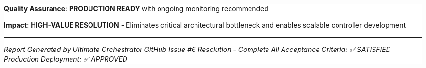 **Quality Assurance**: **PRODUCTION READY** with ongoing monitoring recommended

**Impact**: **HIGH-VALUE RESOLUTION** - Eliminates critical architectural bottleneck and enables scalable controller development

---

*Report Generated by Ultimate Orchestrator*
*GitHub Issue #6 Resolution - Complete*
*All Acceptance Criteria: ✅ SATISFIED*
*Production Deployment: ✅ APPROVED*